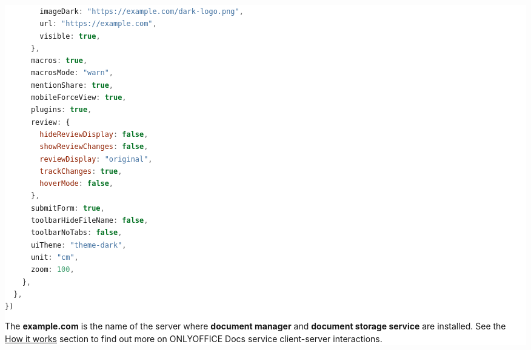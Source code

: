 ``` javascript
        imageDark: "https://example.com/dark-logo.png",
        url: "https://example.com",
        visible: true,
      },
      macros: true,
      macrosMode: "warn",
      mentionShare: true,
      mobileForceView: true,
      plugins: true,
      review: {
        hideReviewDisplay: false,
        showReviewChanges: false,
        reviewDisplay: "original",
        trackChanges: true,
        hoverMode: false,
      },
      submitForm: true,
      toolbarHideFileName: false,
      toolbarNoTabs: false,
      uiTheme: "theme-dark",
      unit: "cm",
      zoom: 100,
    },
  },
})
```

The **example.com** is the name of the server where **document manager** and **document storage service** are installed. See the [How it works](../../../../Get%20Started/How%20It%20Works/index.md) section to find out more on ONLYOFFICE Docs service client-server interactions.
